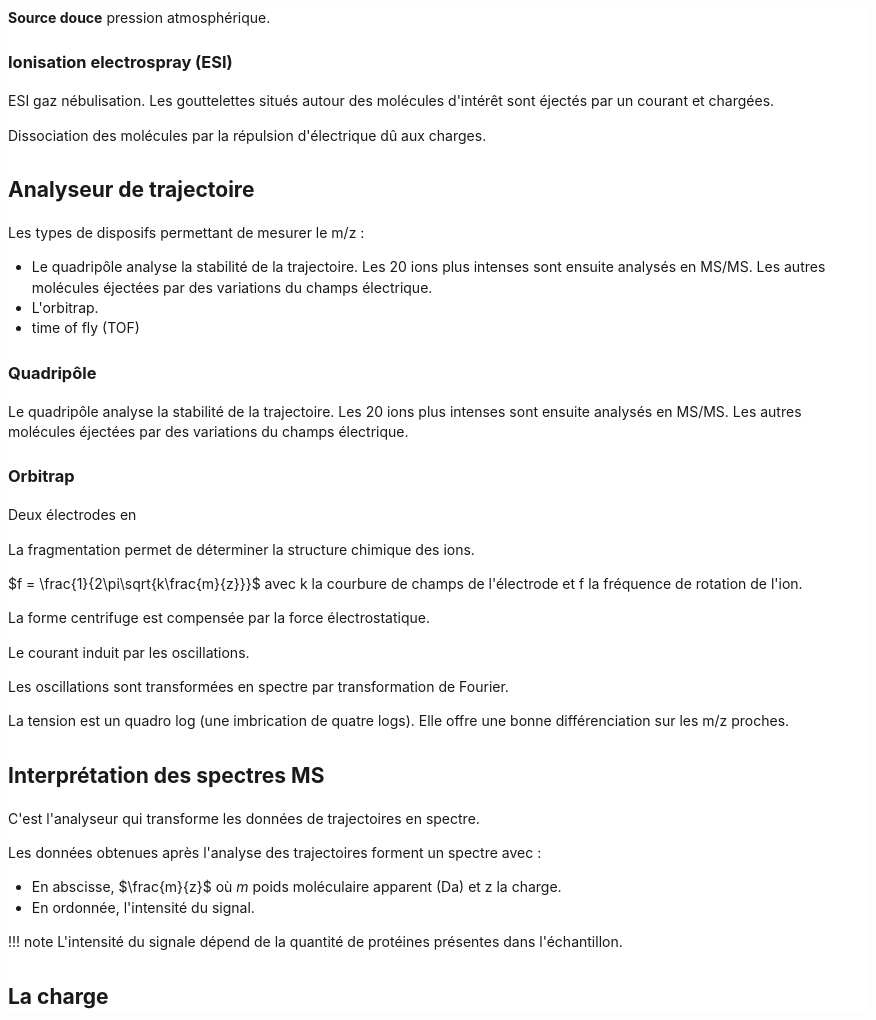 __Source douce__ pression atmosphérique.

### Ionisation electrospray (ESI)

ESI gaz nébulisation. Les gouttelettes situés autour des molécules d'intérêt sont éjectés par un courant et chargées.

Dissociation des molécules par la répulsion d'électrique dû aux charges.

## Analyseur de trajectoire

Les types de disposifs permettant de mesurer le m/z :
* Le quadripôle analyse la stabilité de la trajectoire. Les 20 ions plus
intenses sont ensuite analysés en MS/MS. Les autres molécules éjectées
par des variations du champs électrique.
* L'orbitrap.
* time of fly (TOF)

### Quadripôle

Le quadripôle analyse la stabilité de la trajectoire. Les 20 ions plus intenses sont ensuite analysés en MS/MS. Les autres molécules éjectées par des variations du champs électrique.

### Orbitrap

Deux électrodes en

La fragmentation permet de déterminer la structure chimique des ions.

$f = \frac{1}{2\pi\sqrt{k\frac{m}{z}}}$ avec k la courbure de champs de
l'électrode et f la fréquence de rotation de l'ion.

La forme centrifuge est compensée par la force électrostatique.

Le courant induit par les oscillations.

Les oscillations sont transformées en spectre par transformation de
Fourier.

La tension est un quadro log (une imbrication de quatre logs). Elle
offre une bonne différenciation sur les m/z proches.

## Interprétation des spectres MS

C'est l'analyseur qui transforme les données de trajectoires en spectre.

Les données obtenues après l'analyse des trajectoires forment un spectre
avec :

* En abscisse, $\frac{m}{z}$ où $m$ poids moléculaire apparent (Da) et z la charge.
* En ordonnée, l'intensité du signal.

!!! note
    L'intensité du signale dépend de la quantité de protéines présentes dans l'échantillon.

## La charge
